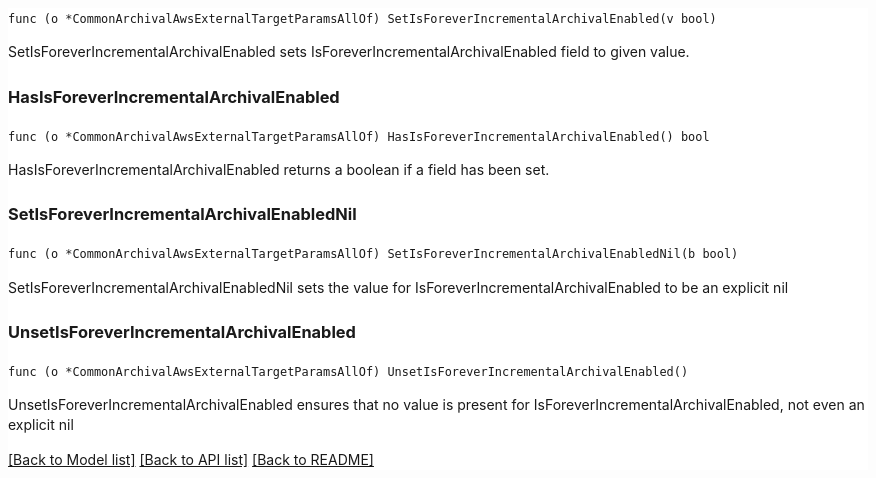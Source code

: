 `func (o *CommonArchivalAwsExternalTargetParamsAllOf) SetIsForeverIncrementalArchivalEnabled(v bool)`

SetIsForeverIncrementalArchivalEnabled sets IsForeverIncrementalArchivalEnabled field to given value.

### HasIsForeverIncrementalArchivalEnabled

`func (o *CommonArchivalAwsExternalTargetParamsAllOf) HasIsForeverIncrementalArchivalEnabled() bool`

HasIsForeverIncrementalArchivalEnabled returns a boolean if a field has been set.

### SetIsForeverIncrementalArchivalEnabledNil

`func (o *CommonArchivalAwsExternalTargetParamsAllOf) SetIsForeverIncrementalArchivalEnabledNil(b bool)`

 SetIsForeverIncrementalArchivalEnabledNil sets the value for IsForeverIncrementalArchivalEnabled to be an explicit nil

### UnsetIsForeverIncrementalArchivalEnabled
`func (o *CommonArchivalAwsExternalTargetParamsAllOf) UnsetIsForeverIncrementalArchivalEnabled()`

UnsetIsForeverIncrementalArchivalEnabled ensures that no value is present for IsForeverIncrementalArchivalEnabled, not even an explicit nil

[[Back to Model list]](../README.md#documentation-for-models) [[Back to API list]](../README.md#documentation-for-api-endpoints) [[Back to README]](../README.md)


